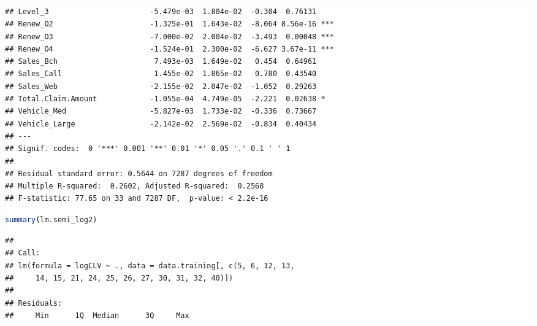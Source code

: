     ## Level_3                       -5.479e-03  1.804e-02  -0.304  0.76131    
    ## Renew_O2                      -1.325e-01  1.643e-02  -8.064 8.56e-16 ***
    ## Renew_O3                      -7.000e-02  2.004e-02  -3.493  0.00048 ***
    ## Renew_O4                      -1.524e-01  2.300e-02  -6.627 3.67e-11 ***
    ## Sales_Bch                      7.493e-03  1.649e-02   0.454  0.64961    
    ## Sales_Call                     1.455e-02  1.865e-02   0.780  0.43540    
    ## Sales_Web                     -2.155e-02  2.047e-02  -1.052  0.29263    
    ## Total.Claim.Amount            -1.055e-04  4.749e-05  -2.221  0.02638 *  
    ## Vehicle_Med                   -5.827e-03  1.733e-02  -0.336  0.73667    
    ## Vehicle_Large                 -2.142e-02  2.569e-02  -0.834  0.40434    
    ## ---
    ## Signif. codes:  0 '***' 0.001 '**' 0.01 '*' 0.05 '.' 0.1 ' ' 1
    ## 
    ## Residual standard error: 0.5644 on 7287 degrees of freedom
    ## Multiple R-squared:  0.2602, Adjusted R-squared:  0.2568 
    ## F-statistic: 77.65 on 33 and 7287 DF,  p-value: < 2.2e-16

``` r
summary(lm.semi_log2)
```

    ## 
    ## Call:
    ## lm(formula = logCLV ~ ., data = data.training[, c(5, 6, 12, 13, 
    ##     14, 15, 21, 24, 25, 26, 27, 30, 31, 32, 40)])
    ## 
    ## Residuals:
    ##     Min      1Q  Median      3Q     Max 